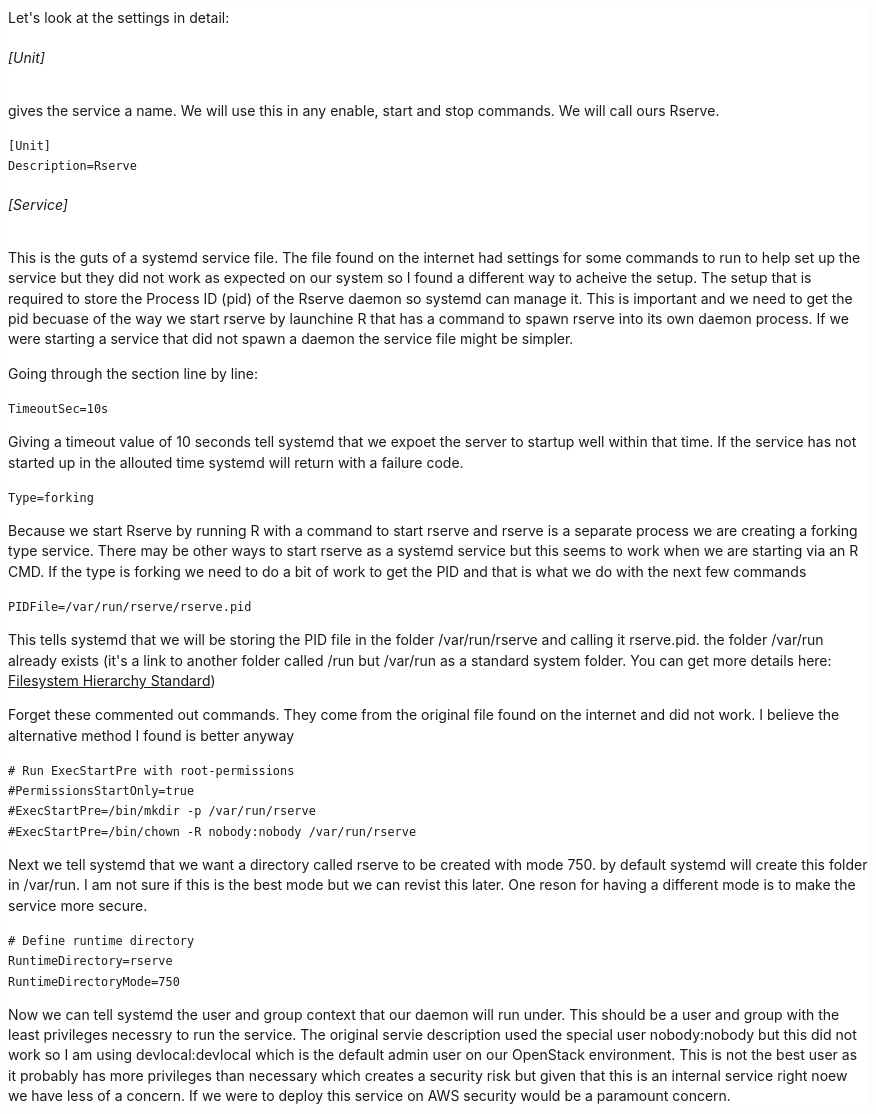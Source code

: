 Let's look at the settings in detail:

###### [Unit]

gives the service a name. We will use this in any enable, start and stop commands. We will call ours Rserve.

```
[Unit]
Description=Rserve
```
###### [Service]

This is the guts of a systemd service file. The file found on the internet had settings for some commands to run to help set up the service but they did not work as expected on our system so I found a different way to acheive the setup. The setup that is required to store the Process ID (pid) of the Rserve daemon so systemd can manage it. This is important and we need to get the pid becuase of the way we start rserve by launchine R that has a command to spawn rserve into its own daemon process. If we were starting a service that did not spawn a daemon the service file might be simpler.

Going through the section line by line:

```
TimeoutSec=10s
```

Giving a timeout value of 10 seconds tell systemd that we expoet the server to startup well within that time. If the service has not started up in the allouted time systemd will return with a failure code.

```
Type=forking
```
Because we start Rserve by running R with a command to start rserve and rserve is a separate process we are creating a forking type service. There may be other ways to start rserve as a systemd service but this seems to work when we are starting via an R CMD. If the type is forking we need to do a bit of work to get the PID and that is what we do with the next few commands

```
PIDFile=/var/run/rserve/rserve.pid
```

This tells systemd that we will be storing the PID file in the folder /var/run/rserve and calling it rserve.pid. the folder /var/run already exists (it's a link to another folder called /run but /var/run as a standard system folder. You can get more details here: [Filesystem Hierarchy Standard](http://www.pathname.com/fhs/2.2/fhs-5.13.html))

Forget these commented out commands. They come from the original file found on the internet and did not work. I believe the alternative method I found is better anyway
```
# Run ExecStartPre with root-permissions
#PermissionsStartOnly=true
#ExecStartPre=/bin/mkdir -p /var/run/rserve
#ExecStartPre=/bin/chown -R nobody:nobody /var/run/rserve
```
Next we tell systemd that we want a directory called rserve to be created with mode 750. by default systemd will create this folder in /var/run. I am not sure if this is the best mode but we can revist this later. One reson for having a different mode is to make the service more secure.
```
# Define runtime directory
RuntimeDirectory=rserve
RuntimeDirectoryMode=750
```
Now we can tell systemd the user and group context that our daemon will run under. This should be a user and group with the least privileges necessry to run the service. The original servie description used the special user nobody:nobody but this did not work so I am using devlocal:devlocal which is the default admin user on our OpenStack environment. This is not the best user as it probably has more privileges than necessary which creates a security risk but given that this is an internal service right noew we have less of a concern. If we were to deploy this service on AWS security would be a paramount concern.
